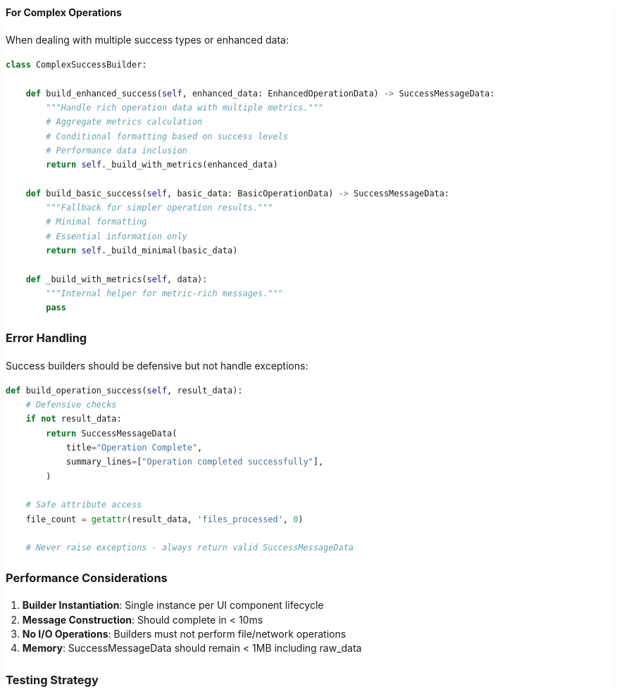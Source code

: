 #### For Complex Operations

When dealing with multiple success types or enhanced data:

```python
class ComplexSuccessBuilder:
    
    def build_enhanced_success(self, enhanced_data: EnhancedOperationData) -> SuccessMessageData:
        """Handle rich operation data with multiple metrics."""
        # Aggregate metrics calculation
        # Conditional formatting based on success levels
        # Performance data inclusion
        return self._build_with_metrics(enhanced_data)
    
    def build_basic_success(self, basic_data: BasicOperationData) -> SuccessMessageData:
        """Fallback for simpler operation results."""
        # Minimal formatting
        # Essential information only
        return self._build_minimal(basic_data)
    
    def _build_with_metrics(self, data):
        """Internal helper for metric-rich messages."""
        pass
```

### Error Handling

Success builders should be defensive but not handle exceptions:

```python
def build_operation_success(self, result_data):
    # Defensive checks
    if not result_data:
        return SuccessMessageData(
            title="Operation Complete",
            summary_lines=["Operation completed successfully"],
        )
    
    # Safe attribute access
    file_count = getattr(result_data, 'files_processed', 0)
    
    # Never raise exceptions - always return valid SuccessMessageData
```

### Performance Considerations

1. **Builder Instantiation**: Single instance per UI component lifecycle
2. **Message Construction**: Should complete in < 10ms
3. **No I/O Operations**: Builders must not perform file/network operations
4. **Memory**: SuccessMessageData should remain < 1MB including raw_data

### Testing Strategy
